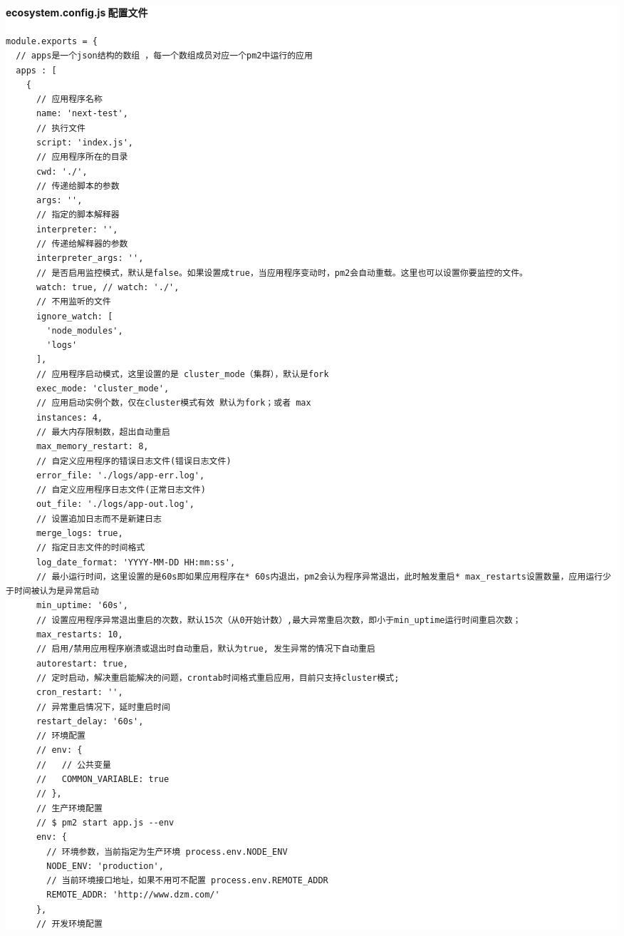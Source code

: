 #### ecosystem.config.js 配置文件

```
module.exports = {
  // apps是一个json结构的数组 ，每一个数组成员对应一个pm2中运行的应用
  apps : [
    {
      // 应用程序名称
      name: 'next-test',
      // 执行文件
      script: 'index.js',
      // 应用程序所在的目录
      cwd: './',
      // 传递给脚本的参数
      args: '',
      // 指定的脚本解释器
      interpreter: '',
      // 传递给解释器的参数
      interpreter_args: '',
      // 是否启用监控模式，默认是false。如果设置成true，当应用程序变动时，pm2会自动重载。这里也可以设置你要监控的文件。
      watch: true, // watch: './',
      // 不用监听的文件
      ignore_watch: [
        'node_modules',
        'logs'
      ],
      // 应用程序启动模式，这里设置的是 cluster_mode（集群），默认是fork
      exec_mode: 'cluster_mode',
      // 应用启动实例个数，仅在cluster模式有效 默认为fork；或者 max
      instances: 4,
      // 最大内存限制数，超出自动重启
      max_memory_restart: 8,
      // 自定义应用程序的错误日志文件(错误日志文件)
      error_file: './logs/app-err.log',
      // 自定义应用程序日志文件(正常日志文件)
      out_file: './logs/app-out.log',
      // 设置追加日志而不是新建日志
      merge_logs: true,
      // 指定日志文件的时间格式
      log_date_format: 'YYYY-MM-DD HH:mm:ss',
      // 最小运行时间，这里设置的是60s即如果应用程序在* 60s内退出，pm2会认为程序异常退出，此时触发重启* max_restarts设置数量，应用运行少于时间被认为是异常启动
      min_uptime: '60s',
      // 设置应用程序异常退出重启的次数，默认15次（从0开始计数）,最大异常重启次数，即小于min_uptime运行时间重启次数；
      max_restarts: 10,
      // 启用/禁用应用程序崩溃或退出时自动重启，默认为true, 发生异常的情况下自动重启
      autorestart: true,
      // 定时启动，解决重启能解决的问题，crontab时间格式重启应用，目前只支持cluster模式;
      cron_restart: '',
      // 异常重启情况下，延时重启时间
      restart_delay: '60s',
      // 环境配置
      // env: {
      //   // 公共变量
      //   COMMON_VARIABLE: true
      // },
      // 生产环境配置
      // $ pm2 start app.js --env
      env: {
        // 环境参数，当前指定为生产环境 process.env.NODE_ENV
        NODE_ENV: 'production',
        // 当前环境接口地址，如果不用可不配置 process.env.REMOTE_ADDR
        REMOTE_ADDR: 'http://www.dzm.com/'
      },
      // 开发环境配置
```